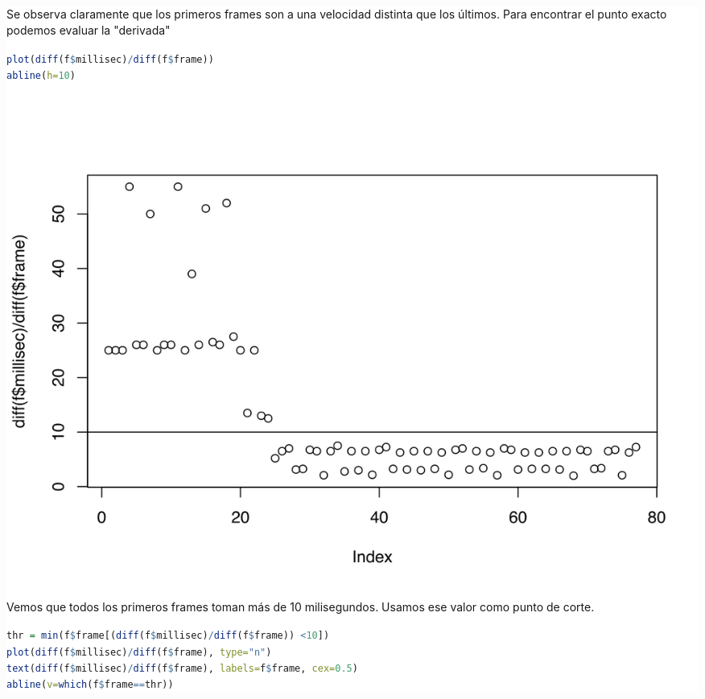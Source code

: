 Se observa claramente que los primeros frames son a una velocidad distinta que los últimos. Para encontrar el punto exacto podemos evaluar la "derivada"


```r
plot(diff(f$millisec)/diff(f$frame))
abline(h=10)
```

<img src="un-experimento_files/figure-html/unnamed-chunk-7-1.svg" style="display: block; margin: auto;" />

Vemos que todos los primeros frames toman más de 10 milisegundos. Usamos ese valor como punto de corte.

```r
thr = min(f$frame[(diff(f$millisec)/diff(f$frame)) <10])
plot(diff(f$millisec)/diff(f$frame), type="n")
text(diff(f$millisec)/diff(f$frame), labels=f$frame, cex=0.5)
abline(v=which(f$frame==thr))
```


[^546ea9c3]: El programa `convert -evaluate-sequence median` indicó problemas de manejo de memoria, pero no fueron reproducibles. Repitiendo el comando eventualmente obtuve la imagen que muestro acá.
[^1]: Para limitar la imagen a un tamaño razonable, se puede usar `convert $(seq -w 110 5 245 |sed 's/\(.*\)/col\1.jpg/') +append composite.jpg`
